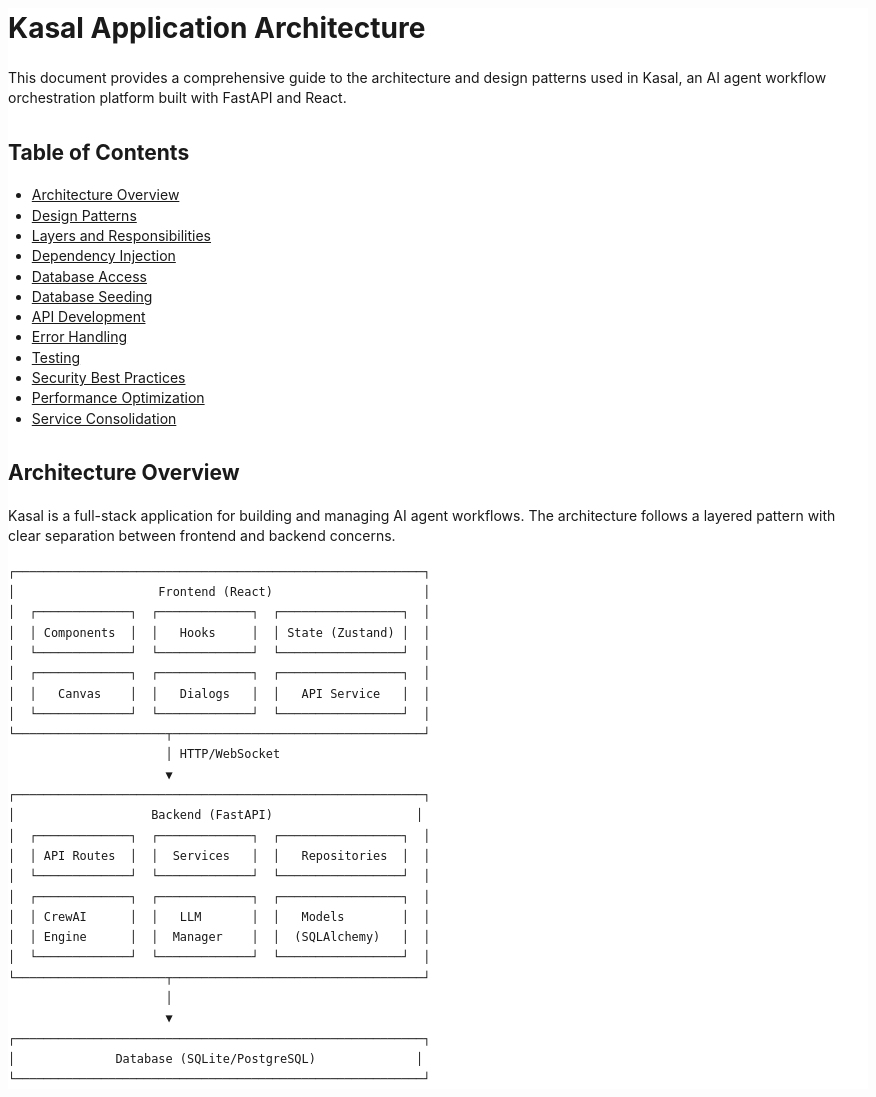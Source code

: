 # Kasal Application Architecture

This document provides a comprehensive guide to the architecture and design patterns used in Kasal, an AI agent workflow orchestration platform built with FastAPI and React.

## Table of Contents

- [Architecture Overview](#architecture-overview)
- [Design Patterns](#design-patterns)
- [Layers and Responsibilities](#layers-and-responsibilities)
- [Dependency Injection](#dependency-injection)
- [Database Access](#database-access)
- [Database Seeding](#database-seeding)
- [API Development](#api-development)
- [Error Handling](#error-handling)
- [Testing](#testing)
- [Security Best Practices](#security-best-practices)
- [Performance Optimization](#performance-optimization)
- [Service Consolidation](#service-consolidation)

## Architecture Overview

Kasal is a full-stack application for building and managing AI agent workflows. The architecture follows a layered pattern with clear separation between frontend and backend concerns.

```
┌─────────────────────────────────────────────────────────┐
│                    Frontend (React)                     │
│  ┌─────────────┐  ┌─────────────┐  ┌─────────────────┐  │
│  │ Components  │  │   Hooks     │  │ State (Zustand) │  │
│  └─────────────┘  └─────────────┘  └─────────────────┘  │
│  ┌─────────────┐  ┌─────────────┐  ┌─────────────────┐  │
│  │   Canvas    │  │   Dialogs   │  │   API Service   │  │
│  └─────────────┘  └─────────────┘  └─────────────────┘  │
└─────────────────────┬───────────────────────────────────┘
                      │ HTTP/WebSocket
                      ▼
┌─────────────────────────────────────────────────────────┐
│                   Backend (FastAPI)                    │
│  ┌─────────────┐  ┌─────────────┐  ┌─────────────────┐  │
│  │ API Routes  │  │  Services   │  │   Repositories  │  │
│  └─────────────┘  └─────────────┘  └─────────────────┘  │
│  ┌─────────────┐  ┌─────────────┐  ┌─────────────────┐  │
│  │ CrewAI      │  │   LLM       │  │   Models        │  │
│  │ Engine      │  │  Manager    │  │  (SQLAlchemy)   │  │
│  └─────────────┘  └─────────────┘  └─────────────────┘  │
└─────────────────────┬───────────────────────────────────┘
                      │
                      ▼
┌─────────────────────────────────────────────────────────┐
│              Database (SQLite/PostgreSQL)              │
└─────────────────────────────────────────────────────────┘
```
